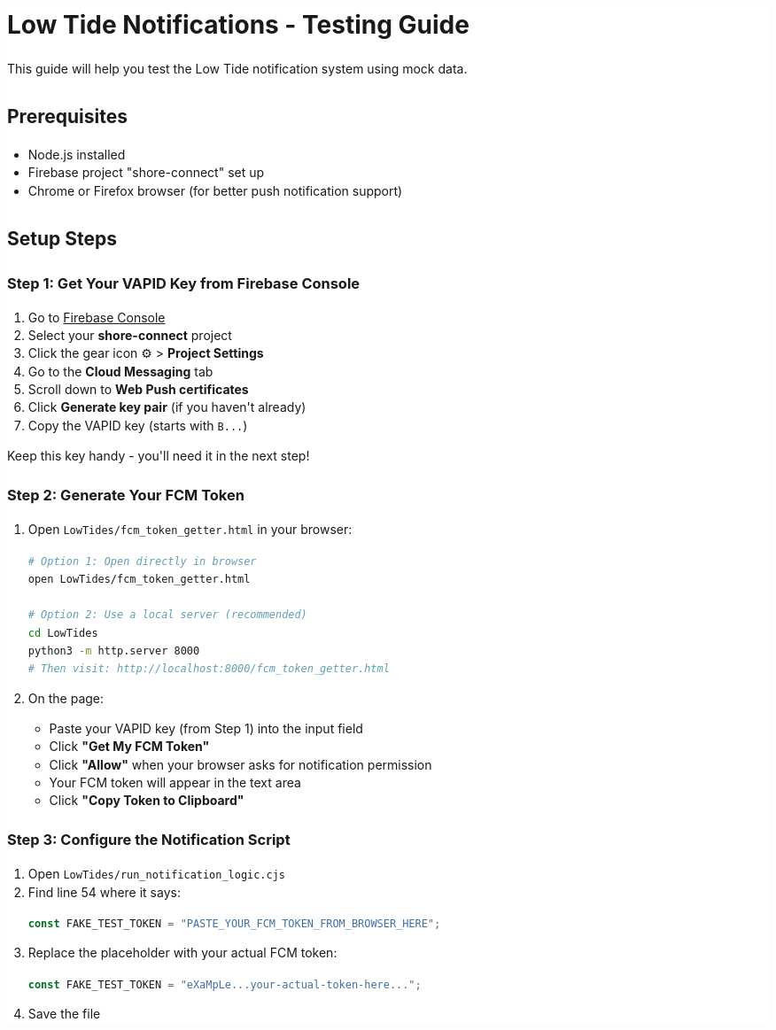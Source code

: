 # Low Tide Notifications - Testing Guide

This guide will help you test the Low Tide notification system using mock data.

## Prerequisites

- Node.js installed
- Firebase project "shore-connect" set up
- Chrome or Firefox browser (for better push notification support)

## Setup Steps

### Step 1: Get Your VAPID Key from Firebase Console

1. Go to [Firebase Console](https://console.firebase.google.com)
2. Select your **shore-connect** project
3. Click the gear icon ⚙️ > **Project Settings**
4. Go to the **Cloud Messaging** tab
5. Scroll down to **Web Push certificates**
6. Click **Generate key pair** (if you haven't already)
7. Copy the VAPID key (starts with `B...`)

Keep this key handy - you'll need it in the next step!

### Step 2: Generate Your FCM Token

1. Open `LowTides/fcm_token_getter.html` in your browser:
   ```bash
   # Option 1: Open directly in browser
   open LowTides/fcm_token_getter.html

   # Option 2: Use a local server (recommended)
   cd LowTides
   python3 -m http.server 8000
   # Then visit: http://localhost:8000/fcm_token_getter.html
   ```

2. On the page:
   - Paste your VAPID key (from Step 1) into the input field
   - Click **"Get My FCM Token"**
   - Click **"Allow"** when your browser asks for notification permission
   - Your FCM token will appear in the text area
   - Click **"Copy Token to Clipboard"**

### Step 3: Configure the Notification Script

1. Open `LowTides/run_notification_logic.cjs`
2. Find line 54 where it says:
   ```javascript
   const FAKE_TEST_TOKEN = "PASTE_YOUR_FCM_TOKEN_FROM_BROWSER_HERE";
   ```
3. Replace the placeholder with your actual FCM token:
   ```javascript
   const FAKE_TEST_TOKEN = "eXaMpLe...your-actual-token-here...";
   ```
4. Save the file
